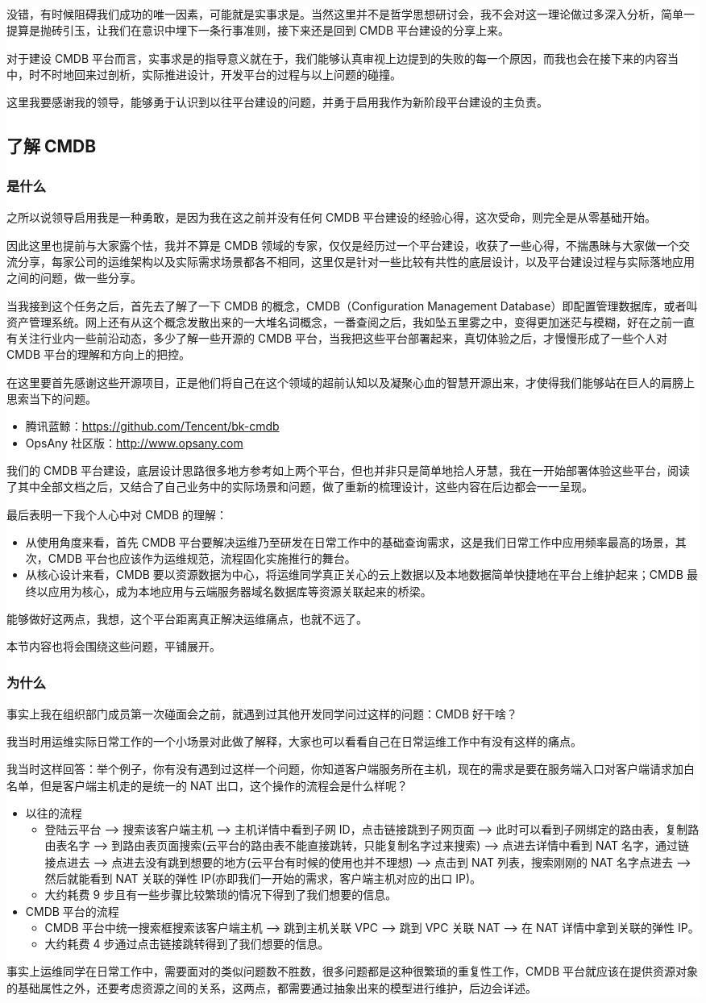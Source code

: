 没错，有时候阻碍我们成功的唯一因素，可能就是实事求是。当然这里并不是哲学思想研讨会，我不会对这一理论做过多深入分析，简单一提算是抛砖引玉，让我们在意识中埋下一条行事准则，接下来还是回到 CMDB 平台建设的分享上来。

对于建设 CMDB 平台而言，实事求是的指导意义就在于，我们能够认真审视上边提到的失败的每一个原因，而我也会在接下来的内容当中，时不时地回来过剖析，实际推进设计，开发平台的过程与以上问题的碰撞。

这里我要感谢我的领导，能够勇于认识到以往平台建设的问题，并勇于启用我作为新阶段平台建设的主负责。

## 了解 CMDB

### 是什么

之所以说领导启用我是一种勇敢，是因为我在这之前并没有任何 CMDB 平台建设的经验心得，这次受命，则完全是从零基础开始。

因此这里也提前与大家露个怯，我并不算是 CMDB 领域的专家，仅仅是经历过一个平台建设，收获了一些心得，不揣愚昧与大家做一个交流分享，每家公司的运维架构以及实际需求场景都各不相同，这里仅是针对一些比较有共性的底层设计，以及平台建设过程与实际落地应用之间的问题，做一些分享。

当我接到这个任务之后，首先去了解了一下 CMDB 的概念，CMDB（Configuration Management Database）即配置管理数据库，或者叫资产管理系统。网上还有从这个概念发散出来的一大堆名词概念，一番查阅之后，我如坠五里雾之中，变得更加迷茫与模糊，好在之前一直有关注行业内一些前沿动态，多少了解一些开源的 CMDB 平台，当我把这些平台部署起来，真切体验之后，才慢慢形成了一些个人对 CMDB 平台的理解和方向上的把控。

在这里要首先感谢这些开源项目，正是他们将自己在这个领域的超前认知以及凝聚心血的智慧开源出来，才使得我们能够站在巨人的肩膀上思索当下的问题。

- 腾讯蓝鲸：https://github.com/Tencent/bk-cmdb
- OpsAny 社区版：http://www.opsany.com

我们的 CMDB 平台建设，底层设计思路很多地方参考如上两个平台，但也并非只是简单地拾人牙慧，我在一开始部署体验这些平台，阅读了其中全部文档之后，又结合了自己业务中的实际场景和问题，做了重新的梳理设计，这些内容在后边都会一一呈现。

最后表明一下我个人心中对 CMDB 的理解：

- 从使用角度来看，首先 CMDB 平台要解决运维乃至研发在日常工作中的基础查询需求，这是我们日常工作中应用频率最高的场景，其次，CMDB 平台也应该作为运维规范，流程固化实施推行的舞台。
- 从核心设计来看，CMDB 要以资源数据为中心，将运维同学真正关心的云上数据以及本地数据简单快捷地在平台上维护起来；CMDB 最终以应用为核心，成为本地应用与云端服务器域名数据库等资源关联起来的桥梁。

能够做好这两点，我想，这个平台距离真正解决运维痛点，也就不远了。

本节内容也将会围绕这些问题，平铺展开。

### 为什么

事实上我在组织部门成员第一次碰面会之前，就遇到过其他开发同学问过这样的问题：CMDB 好干啥？

我当时用运维实际日常工作的一个小场景对此做了解释，大家也可以看看自己在日常运维工作中有没有这样的痛点。

我当时这样回答：举个例子，你有没有遇到过这样一个问题，你知道客户端服务所在主机，现在的需求是要在服务端入口对客户端请求加白名单，但是客户端主机走的是统一的 NAT 出口，这个操作的流程会是什么样呢？

- 以往的流程
    - 登陆云平台 --> 搜索该客户端主机 --> 主机详情中看到子网 ID，点击链接跳到子网页面 --> 此时可以看到子网绑定的路由表，复制路由表名字 --> 到路由表页面搜索(云平台的路由表不能直接跳转，只能复制名字过来搜索) --> 点进去详情中看到 NAT 名字，通过链接点进去 --> 点进去没有跳到想要的地方(云平台有时候的使用也并不理想) --> 点击到 NAT 列表，搜索刚刚的 NAT 名字点进去 --> 然后就能看到 NAT 关联的弹性 IP(亦即我们一开始的需求，客户端主机对应的出口 IP)。
    - 大约耗费 9 步且有一些步骤比较繁琐的情况下得到了我们想要的信息。
- CMDB 平台的流程
    - CMDB 平台中统一搜索框搜索该客户端主机 --> 跳到主机关联 VPC --> 跳到 VPC 关联 NAT --> 在 NAT 详情中拿到关联的弹性 IP。
    - 大约耗费 4 步通过点击链接跳转得到了我们想要的信息。

事实上运维同学在日常工作中，需要面对的类似问题数不胜数，很多问题都是这种很繁琐的重复性工作，CMDB 平台就应该在提供资源对象的基础属性之外，还要考虑资源之间的关系，这两点，都需要通过抽象出来的模型进行维护，后边会详述。
